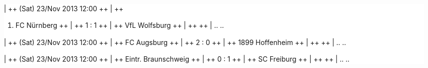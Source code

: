 | ++
(Sat) 23/Nov 2013 12:00  ++
| ++
1. FC Nürnberg  ++
| ++
1 : 1  ++
| ++
VfL Wolfsburg   ++
| ++
   ++
|
.. 
..

| ++
(Sat) 23/Nov 2013 12:00  ++
| ++
FC Augsburg  ++
| ++
2 : 0  ++
| ++
1899 Hoffenheim   ++
| ++
   ++
|
.. 
..

| ++
(Sat) 23/Nov 2013 12:00  ++
| ++
Eintr. Braunschweig  ++
| ++
0 : 1  ++
| ++
SC Freiburg   ++
| ++
   ++
|
.. 
..
